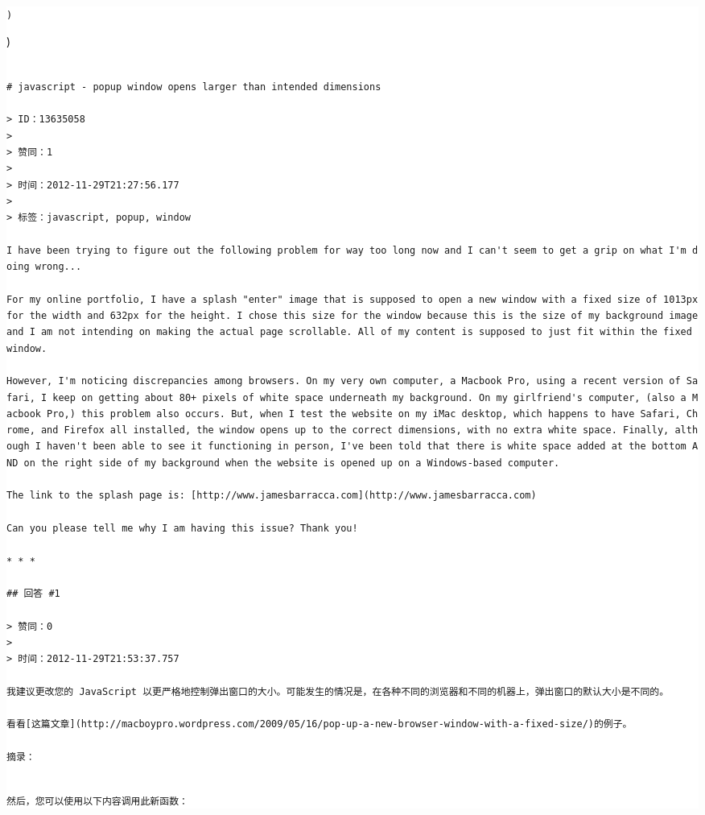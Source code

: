     )
) 
```

# javascript - popup window opens larger than intended dimensions

> ID：13635058
> 
> 赞同：1
> 
> 时间：2012-11-29T21:27:56.177
> 
> 标签：javascript, popup, window

I have been trying to figure out the following problem for way too long now and I can't seem to get a grip on what I'm doing wrong...

For my online portfolio, I have a splash "enter" image that is supposed to open a new window with a fixed size of 1013px for the width and 632px for the height. I chose this size for the window because this is the size of my background image and I am not intending on making the actual page scrollable. All of my content is supposed to just fit within the fixed window.

However, I'm noticing discrepancies among browsers. On my very own computer, a Macbook Pro, using a recent version of Safari, I keep on getting about 80+ pixels of white space underneath my background. On my girlfriend's computer, (also a Macbook Pro,) this problem also occurs. But, when I test the website on my iMac desktop, which happens to have Safari, Chrome, and Firefox all installed, the window opens up to the correct dimensions, with no extra white space. Finally, although I haven't been able to see it functioning in person, I've been told that there is white space added at the bottom AND on the right side of my background when the website is opened up on a Windows-based computer.

The link to the splash page is: [http://www.jamesbarracca.com](http://www.jamesbarracca.com)

Can you please tell me why I am having this issue? Thank you!

* * *

## 回答 #1

> 赞同：0
> 
> 时间：2012-11-29T21:53:37.757

我建议更改您的 JavaScript 以更严格地控​​制弹出窗口的大小。可能发生的情况是，在各种不同的浏览器和不同的机器上，弹出窗口的默认大小是不同的。

看看[这篇文章](http://macboypro.wordpress.com/2009/05/16/pop-up-a-new-browser-window-with-a-fixed-size/)的例子。

摘录：

```
<script type="text/javascript">
    function openpopup(address, width, height) {
        window.open(
            address, 
            "",
            "fullscreen=no,toolbar=no,status=no," + 
            "menubar=no,scrollbars=no,resizable=no," +
            "width=" + width + ",height=" + height
        );
    }
</script> 
```

然后，您可以使用以下内容调用此新函数：
```